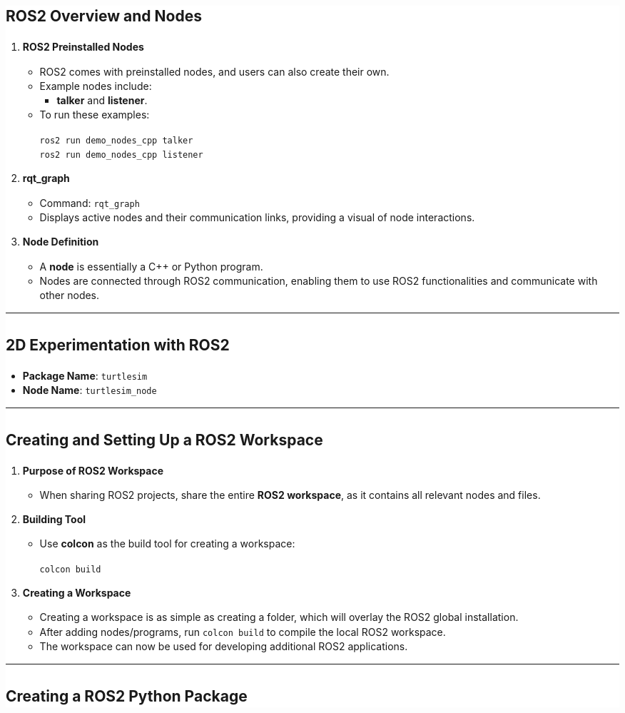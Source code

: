 ## ROS2 Overview and Nodes

1. **ROS2 Preinstalled Nodes**  
   - ROS2 comes with preinstalled nodes, and users can also create their own.
   - Example nodes include:
     - **talker** and **listener**.
   - To run these examples:  
     ```bash
     ros2 run demo_nodes_cpp talker
     ros2 run demo_nodes_cpp listener
     ```

2. **rqt_graph**  
   - Command: `rqt_graph`
   - Displays active nodes and their communication links, providing a visual of node interactions.

3. **Node Definition**  
   - A **node** is essentially a C++ or Python program.
   - Nodes are connected through ROS2 communication, enabling them to use ROS2 functionalities and communicate with other nodes.

---

## 2D Experimentation with ROS2

- **Package Name**: `turtlesim`
- **Node Name**: `turtlesim_node`

---

## Creating and Setting Up a ROS2 Workspace

1. **Purpose of ROS2 Workspace**  
   - When sharing ROS2 projects, share the entire **ROS2 workspace**, as it contains all relevant nodes and files.

2. **Building Tool**  
   - Use **colcon** as the build tool for creating a workspace:
     ```bash
     colcon build
     ```

3. **Creating a Workspace**  
   - Creating a workspace is as simple as creating a folder, which will overlay the ROS2 global installation.
   - After adding nodes/programs, run `colcon build` to compile the local ROS2 workspace.
   - The workspace can now be used for developing additional ROS2 applications.

---

## Creating a ROS2 Python Package
